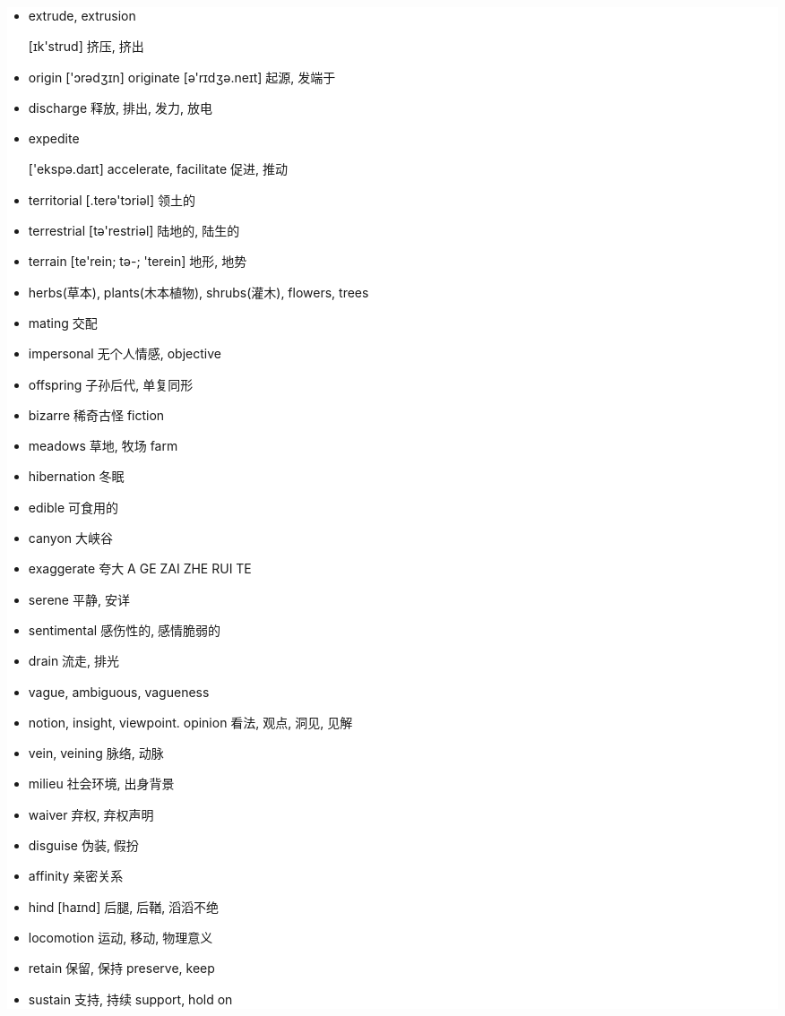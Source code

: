 - extrude, extrusion

  [ɪk'strud] 挤压, 挤出

- origin ['ɔrədʒɪn] originate [ə'rɪdʒə.neɪt] 起源, 发端于

- discharge 释放, 排出, 发力, 放电

- expedite

   ['ekspə.daɪt] accelerate, facilitate 促进, 推动

- territorial [.terə'tɔriəl] 领土的

- terrestrial [tə'restriəl] 陆地的, 陆生的

- terrain [te'rein; tə-; 'terein] 地形, 地势

- herbs(草本), plants(木本植物), shrubs(灌木), flowers, trees

- mating 交配

- impersonal 无个人情感, objective

- offspring 子孙后代, 单复同形

- bizarre 稀奇古怪 fiction

- meadows 草地, 牧场 farm

- hibernation 冬眠

- edible 可食用的

- canyon 大峡谷

- exaggerate 夸大 A GE ZAI ZHE RUI TE

- serene 平静, 安详

- sentimental 感伤性的, 感情脆弱的

- drain 流走, 排光

- vague, ambiguous, vagueness

- notion, insight, viewpoint. opinion 看法, 观点, 洞见, 见解

- vein, veining 脉络, 动脉

- milieu 社会环境, 出身背景

- waiver 弃权, 弃权声明

- disguise 伪装, 假扮

- affinity 亲密关系

- hind [haɪnd] 后腿, 后鞧, 滔滔不绝

- locomotion 运动, 移动, 物理意义

- retain 保留, 保持 preserve, keep

- sustain 支持, 持续 support, hold on
